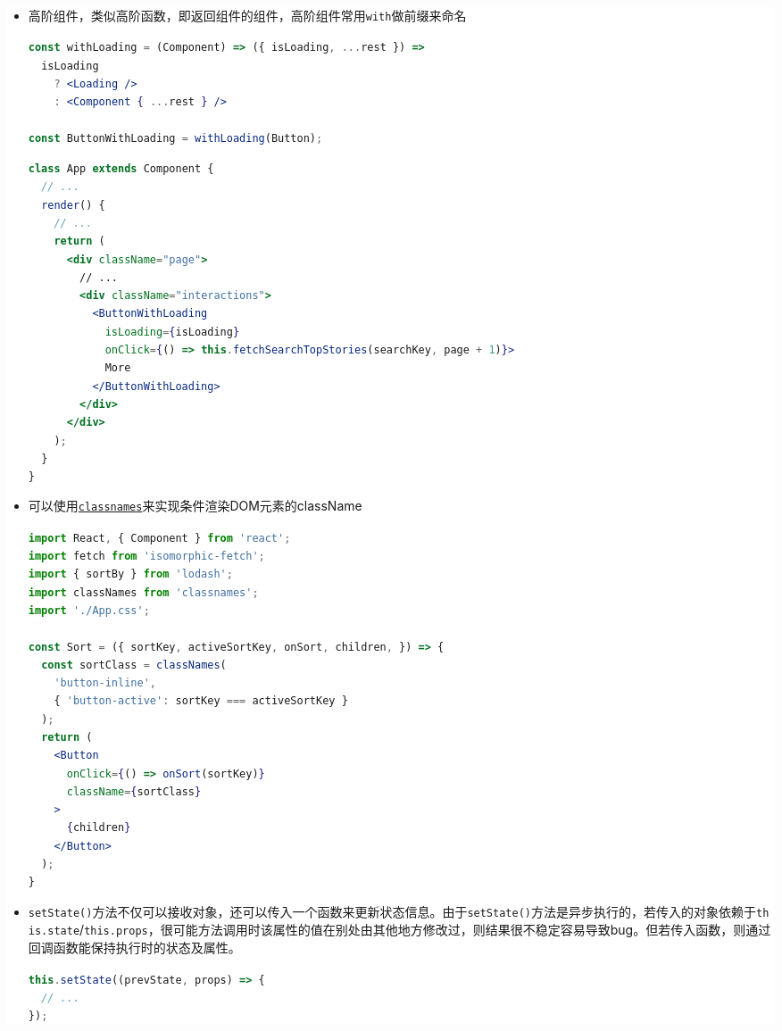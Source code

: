 * 高阶组件，类似高阶函数，即返回组件的组件，高阶组件常用`with`做前缀来命名

  ```jsx
  const withLoading = (Component) => ({ isLoading, ...rest }) =>
    isLoading
      ? <Loading />
      : <Component { ...rest } />

  const ButtonWithLoading = withLoading(Button);
  ```

  ```jsx
  class App extends Component {
    // ...
    render() {
      // ...
      return (
        <div className="page">
          // ...
          <div className="interactions">
            <ButtonWithLoading
              isLoading={isLoading}
              onClick={() => this.fetchSearchTopStories(searchKey, page + 1)}>
              More
            </ButtonWithLoading>
          </div>
        </div> 
      );
    }
  }
  ```

* 可以使用[`classnames`](https://github.com/JedWatson/classnames)来实现条件渲染DOM元素的className

  ```jsx
  import React, { Component } from 'react';
  import fetch from 'isomorphic-fetch';
  import { sortBy } from 'lodash';
  import classNames from 'classnames';
  import './App.css';

  const Sort = ({ sortKey, activeSortKey, onSort, children, }) => {
    const sortClass = classNames(
      'button-inline',
      { 'button-active': sortKey === activeSortKey }
    );
    return (
      <Button
        onClick={() => onSort(sortKey)}
        className={sortClass}
      >
        {children}
      </Button>
    );
  }
  ```

* `setState()`方法不仅可以接收对象，还可以传入一个函数来更新状态信息。由于`setState()`方法是异步执行的，若传入的对象依赖于`this.state`/`this.props`，很可能方法调用时该属性的值在别处由其他地方修改过，则结果很不稳定容易导致bug。但若传入函数，则通过回调函数能保持执行时的状态及属性。

  ```jsx
  this.setState((prevState, props) => {
    // ...
  });
  ```

